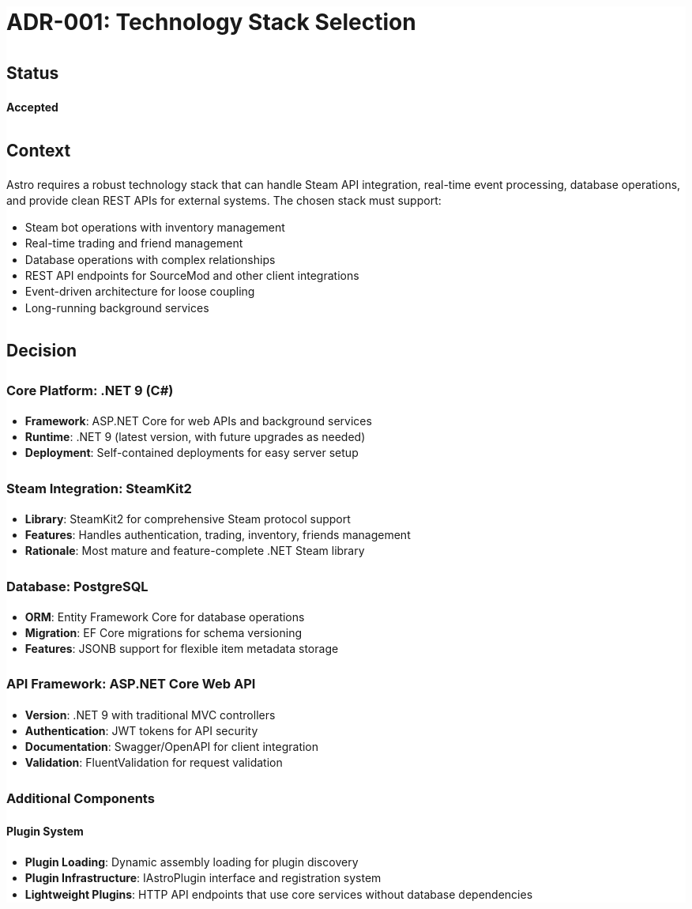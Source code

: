 # ADR-001: Technology Stack Selection

## Status
**Accepted**

## Context
Astro requires a robust technology stack that can handle Steam API integration, real-time event processing, database operations, and provide clean REST APIs for external systems. The chosen stack must support:

- Steam bot operations with inventory management
- Real-time trading and friend management
- Database operations with complex relationships
- REST API endpoints for SourceMod and other client integrations
- Event-driven architecture for loose coupling
- Long-running background services

## Decision

### Core Platform: **.NET 9 (C#)**
- **Framework**: ASP.NET Core for web APIs and background services
- **Runtime**: .NET 9 (latest version, with future upgrades as needed)
- **Deployment**: Self-contained deployments for easy server setup

### Steam Integration: **SteamKit2**
- **Library**: SteamKit2 for comprehensive Steam protocol support
- **Features**: Handles authentication, trading, inventory, friends management
- **Rationale**: Most mature and feature-complete .NET Steam library

### Database: **PostgreSQL**
- **ORM**: Entity Framework Core for database operations
- **Migration**: EF Core migrations for schema versioning
- **Features**: JSONB support for flexible item metadata storage

### API Framework: **ASP.NET Core Web API**
- **Version**: .NET 9 with traditional MVC controllers
- **Authentication**: JWT tokens for API security
- **Documentation**: Swagger/OpenAPI for client integration
- **Validation**: FluentValidation for request validation

### Additional Components

#### Plugin System
- **Plugin Loading**: Dynamic assembly loading for plugin discovery
- **Plugin Infrastructure**: IAstroPlugin interface and registration system
- **Lightweight Plugins**: HTTP API endpoints that use core services without database dependencies
